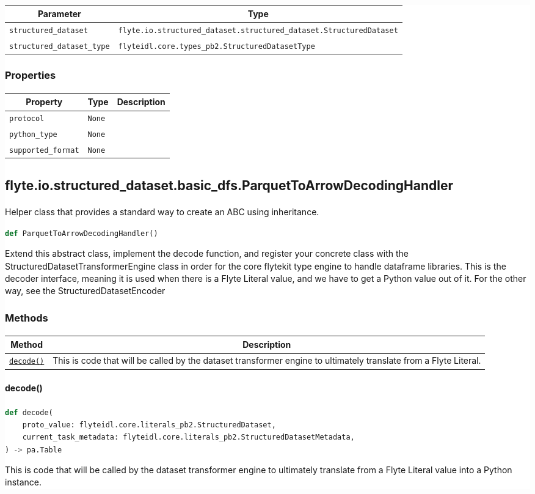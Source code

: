 

| Parameter | Type |
|-|-|
| `structured_dataset` | `flyte.io.structured_dataset.structured_dataset.StructuredDataset` |
| `structured_dataset_type` | `flyteidl.core.types_pb2.StructuredDatasetType` |

### Properties

| Property | Type | Description |
|-|-|-|
| `protocol` | `None` |  |
| `python_type` | `None` |  |
| `supported_format` | `None` |  |

## flyte.io.structured_dataset.basic_dfs.ParquetToArrowDecodingHandler

Helper class that provides a standard way to create an ABC using
inheritance.


```python
def ParquetToArrowDecodingHandler()
```
Extend this abstract class, implement the decode function, and register your concrete class with the
StructuredDatasetTransformerEngine class in order for the core flytekit type engine to handle
dataframe libraries. This is the decoder interface, meaning it is used when there is a Flyte Literal value,
and we have to get a Python value out of it. For the other way, see the StructuredDatasetEncoder



### Methods

| Method | Description |
|-|-|
| [`decode()`](#decode) | This is code that will be called by the dataset transformer engine to ultimately translate from a Flyte Literal. |


#### decode()

```python
def decode(
    proto_value: flyteidl.core.literals_pb2.StructuredDataset,
    current_task_metadata: flyteidl.core.literals_pb2.StructuredDatasetMetadata,
) -> pa.Table
```
This is code that will be called by the dataset transformer engine to ultimately translate from a Flyte Literal
value into a Python instance.
